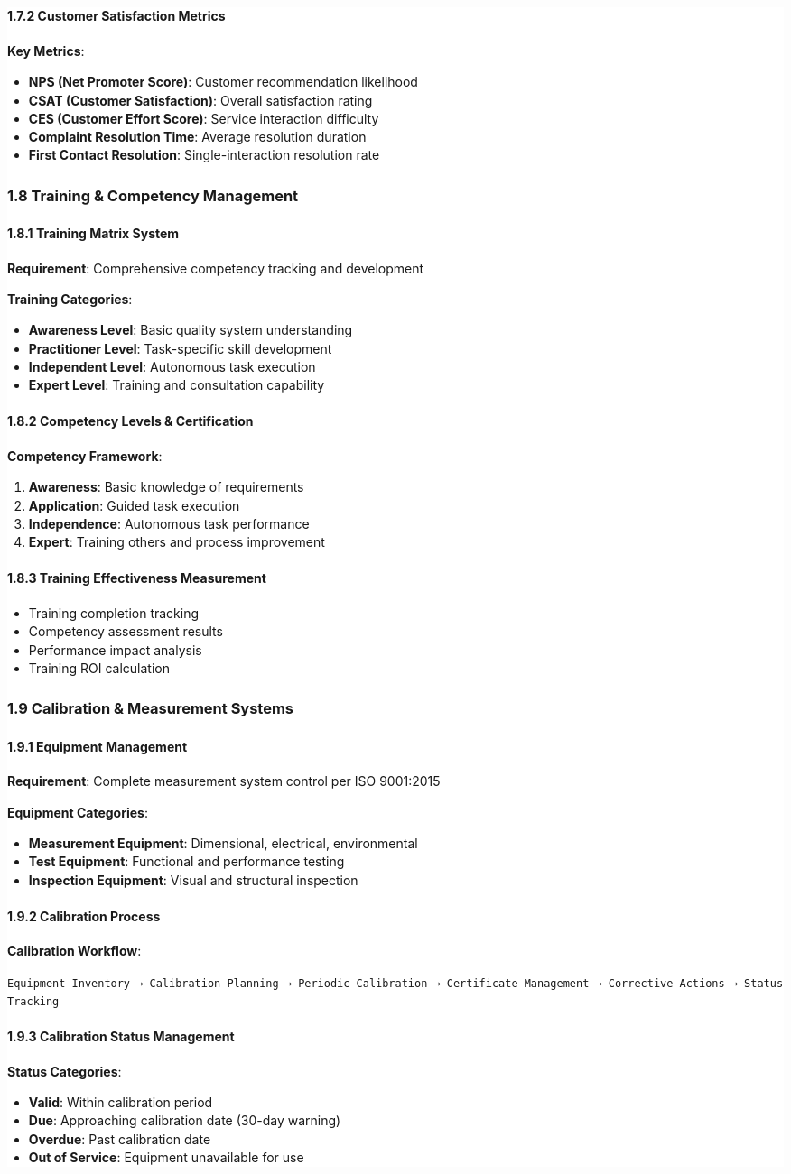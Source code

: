 #### 1.7.2 Customer Satisfaction Metrics
**Key Metrics**:
- **NPS (Net Promoter Score)**: Customer recommendation likelihood
- **CSAT (Customer Satisfaction)**: Overall satisfaction rating
- **CES (Customer Effort Score)**: Service interaction difficulty
- **Complaint Resolution Time**: Average resolution duration
- **First Contact Resolution**: Single-interaction resolution rate

### 1.8 Training & Competency Management

#### 1.8.1 Training Matrix System
**Requirement**: Comprehensive competency tracking and development

**Training Categories**:
- **Awareness Level**: Basic quality system understanding
- **Practitioner Level**: Task-specific skill development
- **Independent Level**: Autonomous task execution
- **Expert Level**: Training and consultation capability

#### 1.8.2 Competency Levels & Certification
**Competency Framework**:
1. **Awareness**: Basic knowledge of requirements
2. **Application**: Guided task execution
3. **Independence**: Autonomous task performance
4. **Expert**: Training others and process improvement

#### 1.8.3 Training Effectiveness Measurement
- Training completion tracking
- Competency assessment results
- Performance impact analysis
- Training ROI calculation

### 1.9 Calibration & Measurement Systems

#### 1.9.1 Equipment Management
**Requirement**: Complete measurement system control per ISO 9001:2015

**Equipment Categories**:
- **Measurement Equipment**: Dimensional, electrical, environmental
- **Test Equipment**: Functional and performance testing
- **Inspection Equipment**: Visual and structural inspection

#### 1.9.2 Calibration Process
**Calibration Workflow**:
```
Equipment Inventory → Calibration Planning → Periodic Calibration → Certificate Management → Corrective Actions → Status Tracking
```

#### 1.9.3 Calibration Status Management
**Status Categories**:
- **Valid**: Within calibration period
- **Due**: Approaching calibration date (30-day warning)
- **Overdue**: Past calibration date
- **Out of Service**: Equipment unavailable for use
